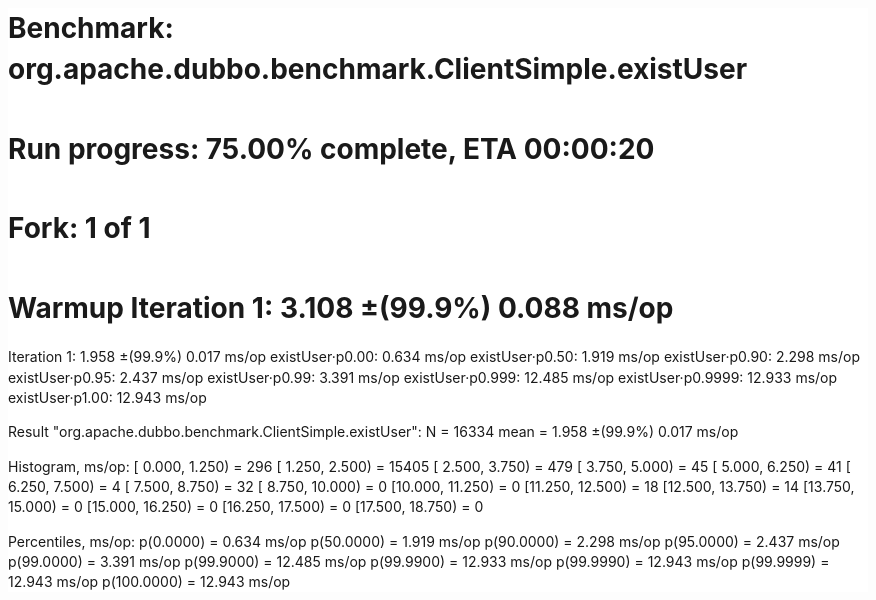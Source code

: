 # Benchmark: org.apache.dubbo.benchmark.ClientSimple.existUser

# Run progress: 75.00% complete, ETA 00:00:20
# Fork: 1 of 1
# Warmup Iteration   1: 3.108 ±(99.9%) 0.088 ms/op
Iteration   1: 1.958 ±(99.9%) 0.017 ms/op
                 existUser·p0.00:   0.634 ms/op
                 existUser·p0.50:   1.919 ms/op
                 existUser·p0.90:   2.298 ms/op
                 existUser·p0.95:   2.437 ms/op
                 existUser·p0.99:   3.391 ms/op
                 existUser·p0.999:  12.485 ms/op
                 existUser·p0.9999: 12.933 ms/op
                 existUser·p1.00:   12.943 ms/op



Result "org.apache.dubbo.benchmark.ClientSimple.existUser":
  N = 16334
  mean =      1.958 ±(99.9%) 0.017 ms/op

  Histogram, ms/op:
    [ 0.000,  1.250) = 296 
    [ 1.250,  2.500) = 15405 
    [ 2.500,  3.750) = 479 
    [ 3.750,  5.000) = 45 
    [ 5.000,  6.250) = 41 
    [ 6.250,  7.500) = 4 
    [ 7.500,  8.750) = 32 
    [ 8.750, 10.000) = 0 
    [10.000, 11.250) = 0 
    [11.250, 12.500) = 18 
    [12.500, 13.750) = 14 
    [13.750, 15.000) = 0 
    [15.000, 16.250) = 0 
    [16.250, 17.500) = 0 
    [17.500, 18.750) = 0 

  Percentiles, ms/op:
      p(0.0000) =      0.634 ms/op
     p(50.0000) =      1.919 ms/op
     p(90.0000) =      2.298 ms/op
     p(95.0000) =      2.437 ms/op
     p(99.0000) =      3.391 ms/op
     p(99.9000) =     12.485 ms/op
     p(99.9900) =     12.933 ms/op
     p(99.9990) =     12.943 ms/op
     p(99.9999) =     12.943 ms/op
    p(100.0000) =     12.943 ms/op
